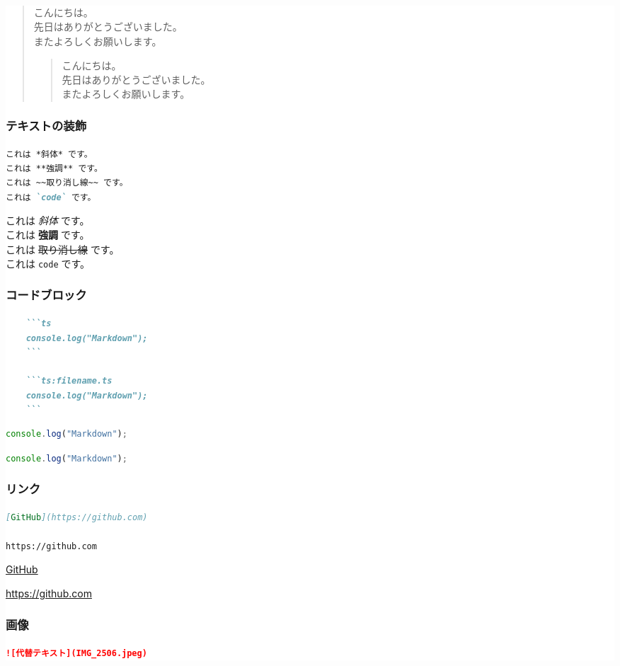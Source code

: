 > こんにちは。  
> 先日はありがとうございました。  
> またよろしくお願いします。
> 
> > こんにちは。  
> > 先日はありがとうございました。  
> > またよろしくお願いします。

### テキストの装飾

```md
これは *斜体* です。
これは **強調** です。
これは ~~取り消し線~~ です。
これは `code` です。
```

これは *斜体* です。  
これは **強調** です。  
これは ~~取り消し線~~ です。  
これは `code` です。

### コードブロック

```md
    ```ts
    console.log("Markdown");
    ```

    ```ts:filename.ts
    console.log("Markdown");
    ```
```

```ts
console.log("Markdown");
```

```ts:filename.ts
console.log("Markdown");
```
### リンク

```md
[GitHub](https://github.com)

https://github.com
```

[GitHub](https://github.com)

https://github.com

### 画像

```md
![代替テキスト](IMG_2506.jpeg)
```
